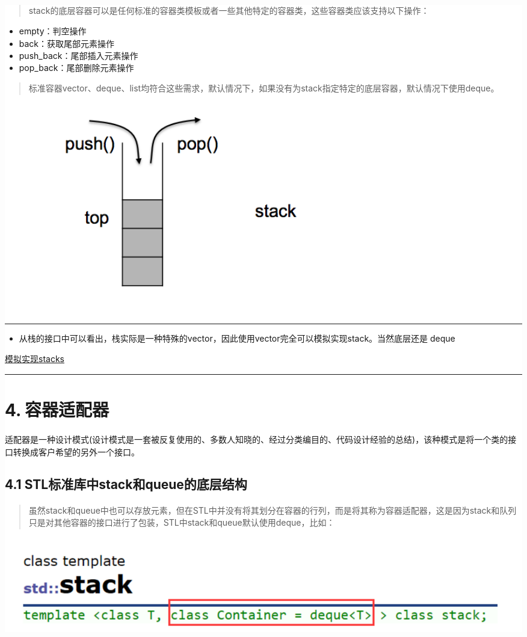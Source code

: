 > stack的底层容器可以是任何标准的容器类模板或者一些其他特定的容器类，这些容器类应该支持以下操作：

-   empty：判空操作
-   back：获取尾部元素操作
-   push\_back：尾部插入元素操作
-   pop\_back：尾部删除元素操作

> 标准容器vector、deque、list均符合这些需求，默认情况下，如果没有为stack指定特定的底层容器，默认情况下使用deque。

![](image/image_bC-caVU0dy.png)

***

-   从栈的接口中可以看出，栈实际是一种特殊的vector，因此使用vector完全可以模拟实现stack。当然底层还是 deque

[模拟实现stacks](模拟实现stacks/模拟实现stacks.md "模拟实现stacks")

***

# 4. 容器适配器

适配器是一种设计模式(设计模式是一套被反复使用的、多数人知晓的、经过分类编目的、代码设计经验的总结)，该种模式是将一个类的接口转换成客户希望的另外一个接口。

## 4.1 STL标准库中stack和queue的底层结构

> 虽然stack和queue中也可以存放元素，但在STL中并没有将其划分在容器的行列，而是将其称为容器适配器，这是因为stack和队列只是对其他容器的接口进行了包装，STL中stack和queue默认使用deque，比如：

![](image/image_AasEGuyGft.png)
